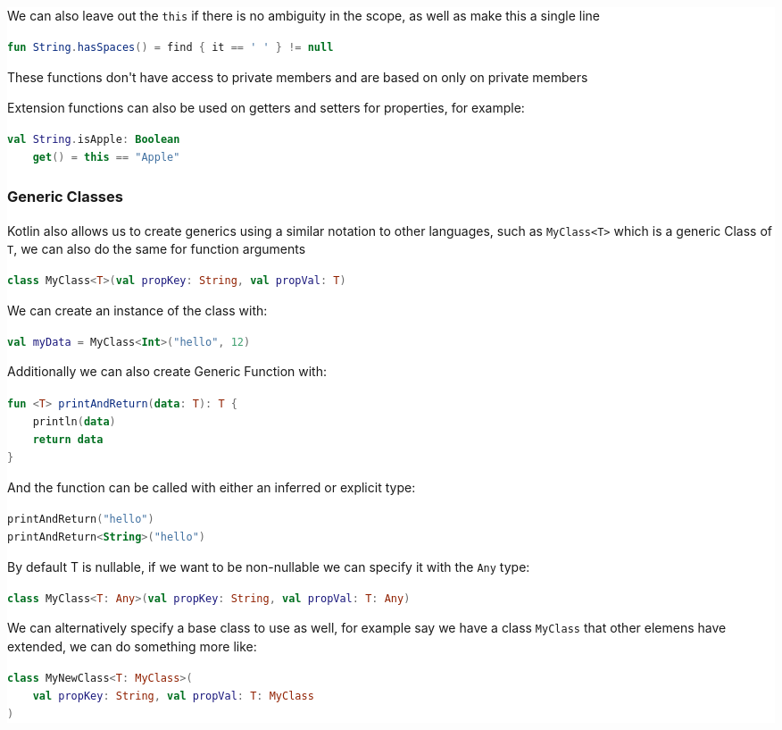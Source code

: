 We can also leave out the `this` if there is no ambiguity in the scope, as well as make this a single line

```kotlin
fun String.hasSpaces() = find { it == ' ' } != null
```

These functions don't have access to private members and are based on only on private members

Extension functions can also be used on getters and setters for properties, for example:

```kotlin
val String.isApple: Boolean
    get() = this == "Apple"
```

### Generic Classes

Kotlin also allows us to create generics using a similar notation to other languages, such as `MyClass<T>` which is a generic Class of `T`, we can also do the same for function arguments

```kotlin
class MyClass<T>(val propKey: String, val propVal: T)
```

We can create an instance of the class with:

```kotlin
val myData = MyClass<Int>("hello", 12)
```

Additionally we can also create Generic Function with:

```kotlin
fun <T> printAndReturn(data: T): T {
    println(data)
    return data
}
```

And the function can be called with either an inferred or explicit type:

```kotlin
printAndReturn("hello")
printAndReturn<String>("hello")
```

By default T is nullable, if we want to be non-nullable we can specify it with the `Any` type:

```kotlin
class MyClass<T: Any>(val propKey: String, val propVal: T: Any)
```

We can alternatively specify a base class to use as well, for example say we have a class `MyClass` that other elemens have extended, we can do something more like:

```kotlin
class MyNewClass<T: MyClass>(
    val propKey: String, val propVal: T: MyClass
)
```
